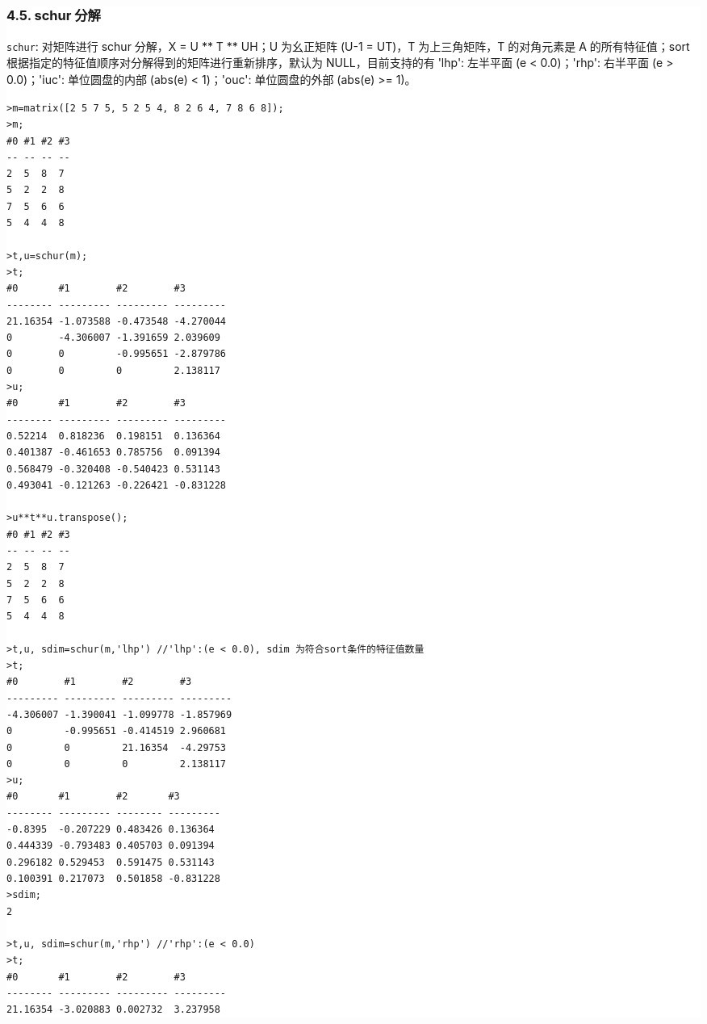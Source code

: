 
### 4.5. schur 分解

`schur`: 对矩阵进行 schur 分解，X = U \*\* T \*\* UH；U 为幺正矩阵 (U-1 = UT)，T 为上三角矩阵，T 的对角元素是 A 的所有特征值；sort 根据指定的特征值顺序对分解得到的矩阵进行重新排序，默认为 NULL，目前支持的有 'lhp': 左半平面 (e < 0.0)；'rhp': 右半平面 (e > 0.0)；'iuc': 单位圆盘的内部 (abs(e) < 1)；'ouc': 单位圆盘的外部 (abs(e) >= 1)。

```
>m=matrix([2 5 7 5, 5 2 5 4, 8 2 6 4, 7 8 6 8]);
>m;
#0 #1 #2 #3
-- -- -- --
2  5  8  7
5  2  2  8
7  5  6  6
5  4  4  8

>t,u=schur(m);
>t;
#0       #1        #2        #3
-------- --------- --------- ---------
21.16354 -1.073588 -0.473548 -4.270044
0        -4.306007 -1.391659 2.039609
0        0         -0.995651 -2.879786
0        0         0         2.138117
>u;
#0       #1        #2        #3
-------- --------- --------- ---------
0.52214  0.818236  0.198151  0.136364
0.401387 -0.461653 0.785756  0.091394
0.568479 -0.320408 -0.540423 0.531143
0.493041 -0.121263 -0.226421 -0.831228

>u**t**u.transpose();
#0 #1 #2 #3
-- -- -- --
2  5  8  7
5  2  2  8
7  5  6  6
5  4  4  8

>t,u, sdim=schur(m,'lhp') //'lhp':(e < 0.0), sdim 为符合sort条件的特征值数量
>t;
#0        #1        #2        #3
--------- --------- --------- ---------
-4.306007 -1.390041 -1.099778 -1.857969
0         -0.995651 -0.414519 2.960681
0         0         21.16354  -4.29753
0         0         0         2.138117
>u;
#0       #1        #2       #3
-------- --------- -------- ---------
-0.8395  -0.207229 0.483426 0.136364
0.444339 -0.793483 0.405703 0.091394
0.296182 0.529453  0.591475 0.531143
0.100391 0.217073  0.501858 -0.831228
>sdim;
2

>t,u, sdim=schur(m,'rhp') //'rhp':(e < 0.0)
>t;
#0       #1        #2        #3
-------- --------- --------- ---------
21.16354 -3.020883 0.002732  3.237958
```
